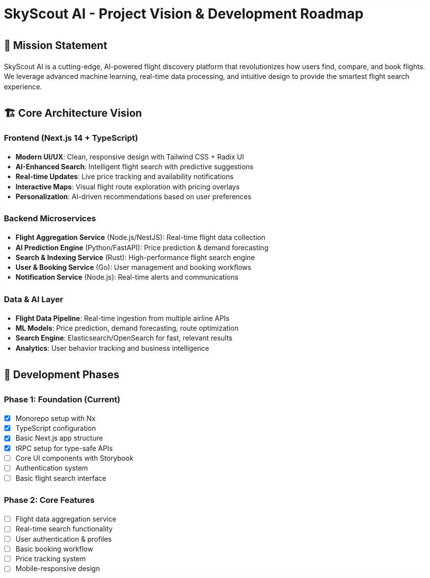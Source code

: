 # SkyScout AI - Project Vision & Development Roadmap

## 🎯 Mission Statement

SkyScout AI is a cutting-edge, AI-powered flight discovery platform that revolutionizes how users find, compare, and book flights. We leverage advanced machine learning, real-time data processing, and intuitive design to provide the smartest flight search experience.

## 🏗️ Core Architecture Vision

### Frontend (Next.js 14 + TypeScript)

- **Modern UI/UX**: Clean, responsive design with Tailwind CSS + Radix UI
- **AI-Enhanced Search**: Intelligent flight search with predictive suggestions
- **Real-time Updates**: Live price tracking and availability notifications
- **Interactive Maps**: Visual flight route exploration with pricing overlays
- **Personalization**: AI-driven recommendations based on user preferences

### Backend Microservices

- **Flight Aggregation Service** (Node.js/NestJS): Real-time flight data collection
- **AI Prediction Engine** (Python/FastAPI): Price prediction & demand forecasting
- **Search & Indexing Service** (Rust): High-performance flight search engine
- **User & Booking Service** (Go): User management and booking workflows
- **Notification Service** (Node.js): Real-time alerts and communications

### Data & AI Layer

- **Flight Data Pipeline**: Real-time ingestion from multiple airline APIs
- **ML Models**: Price prediction, demand forecasting, route optimization
- **Search Engine**: Elasticsearch/OpenSearch for fast, relevant results
- **Analytics**: User behavior tracking and business intelligence

## 🚀 Development Phases

### Phase 1: Foundation (Current)

- [x] Monorepo setup with Nx
- [x] TypeScript configuration
- [x] Basic Next.js app structure
- [x] tRPC setup for type-safe APIs
- [ ] Core UI components with Storybook
- [ ] Authentication system
- [ ] Basic flight search interface

### Phase 2: Core Features

- [ ] Flight data aggregation service
- [ ] Real-time search functionality
- [ ] User authentication & profiles
- [ ] Basic booking workflow
- [ ] Price tracking system
- [ ] Mobile-responsive design
